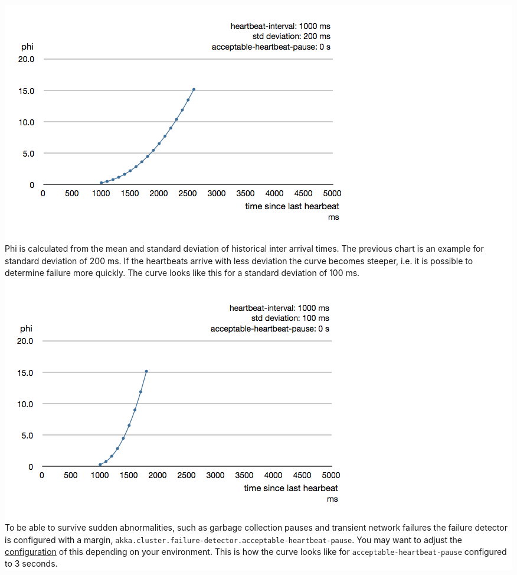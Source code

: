 ![phi1.png](./images/phi1.png)

Phi is calculated from the mean and standard deviation of historical
inter arrival times. The previous chart is an example for standard deviation
of 200 ms. If the heartbeats arrive with less deviation the curve becomes steeper,
i.e. it is possible to determine failure more quickly. The curve looks like this for
a standard deviation of 100 ms.

![phi2.png](./images/phi2.png)

To be able to survive sudden abnormalities, such as garbage collection pauses and
transient network failures the failure detector is configured with a margin,
`akka.cluster.failure-detector.acceptable-heartbeat-pause`. You may want to
adjust the [configuration](#cluster-configuration) of this depending on your environment.
This is how the curve looks like for `acceptable-heartbeat-pause` configured to
3 seconds.

